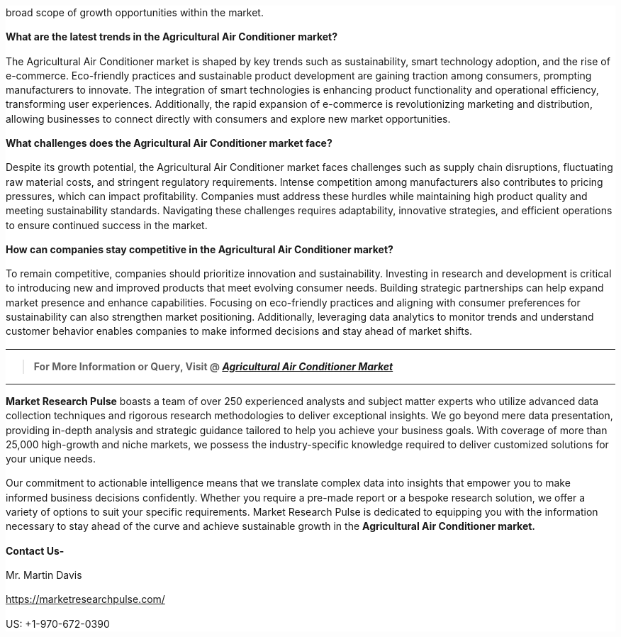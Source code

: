 broad scope of growth opportunities within the market.</p><p><strong>What are the latest trends in the Agricultural Air Conditioner market?</strong></p><p>The Agricultural Air Conditioner market is shaped by key trends such as sustainability, smart technology adoption, and the rise of e-commerce. Eco-friendly practices and sustainable product development are gaining traction among consumers, prompting manufacturers to innovate. The integration of smart technologies is enhancing product functionality and operational efficiency, transforming user experiences. Additionally, the rapid expansion of e-commerce is revolutionizing marketing and distribution, allowing businesses to connect directly with consumers and explore new market opportunities.</p><p><strong>What challenges does the Agricultural Air Conditioner market face?</strong></p><p>Despite its growth potential, the Agricultural Air Conditioner market faces challenges such as supply chain disruptions, fluctuating raw material costs, and stringent regulatory requirements. Intense competition among manufacturers also contributes to pricing pressures, which can impact profitability. Companies must address these hurdles while maintaining high product quality and meeting sustainability standards. Navigating these challenges requires adaptability, innovative strategies, and efficient operations to ensure continued success in the market.</p><p><strong>How can companies stay competitive in the Agricultural Air Conditioner market?</strong></p><p>To remain competitive, companies should prioritize innovation and sustainability. Investing in research and development is critical to introducing new and improved products that meet evolving consumer needs. Building strategic partnerships can help expand market presence and enhance capabilities. Focusing on eco-friendly practices and aligning with consumer preferences for sustainability can also strengthen market positioning. Additionally, leveraging data analytics to monitor trends and understand customer behavior enables companies to make informed decisions and stay ahead of market shifts.</p><hr /><blockquote><p><strong>For More Information or Query, Visit @&nbsp;<em><a href="https://marketresearchpulse.com/report/102203/agricultural-air-conditioner-market?utm_source=Linkedin&utm_medium=0115">Agricultural Air Conditioner Market</a></em></strong></p></blockquote><hr /><p><strong>Market Research Pulse</strong> boasts a team of over 250 experienced analysts and subject matter experts who utilize advanced data collection techniques and rigorous research methodologies to deliver exceptional insights. We go beyond mere data presentation, providing in-depth analysis and strategic guidance tailored to help you achieve your business goals. With coverage of more than 25,000 high-growth and niche markets, we possess the industry-specific knowledge required to deliver customized solutions for your unique needs.</p><p>Our commitment to actionable intelligence means that we translate complex data into insights that empower you to make informed business decisions confidently. Whether you require a pre-made report or a bespoke research solution, we offer a variety of options to suit your specific requirements. Market Research Pulse is dedicated to equipping you with the information necessary to stay ahead of the curve and achieve sustainable growth in the <strong>Agricultural Air Conditioner market.</strong></p><p><strong>Contact Us-</strong></p><p>Mr. Martin Davis</p><p>https://marketresearchpulse.com/</p><p>US: +1-970-672-0390</p>

